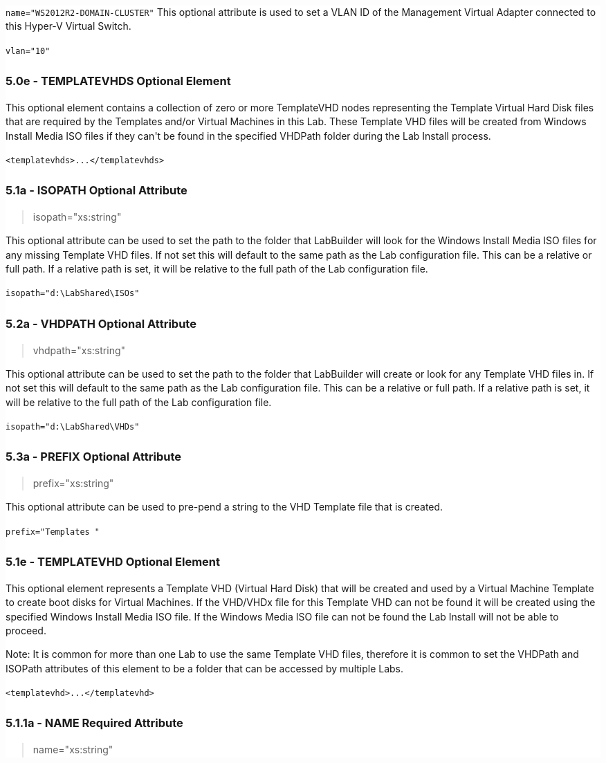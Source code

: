 ``` name="WS2012R2-DOMAIN-CLUSTER" ```
This optional attribute is used to set a VLAN ID of the Management Virtual Adapter connected to this Hyper-V Virtual Switch.

``` vlan="10" ```

### 5.0e - TEMPLATEVHDS Optional Element

This optional element contains a collection of zero or more TemplateVHD nodes representing the Template Virtual Hard Disk files that are required by the Templates and/or Virtual Machines in this Lab.
These Template VHD files will be created from Windows Install Media ISO files if they can't be found in the specified VHDPath folder during the Lab Install process.

``` <templatevhds>...</templatevhds> ```

### 5.1a - ISOPATH Optional Attribute
> isopath="xs:string"


This optional attribute can be used to set the path to the folder that LabBuilder will look for the Windows Install Media ISO files for any missing Template VHD files.
If not set this will default to the same path as the Lab configuration file.
This can be a relative or full path.
If a relative path is set, it will be relative to the full path of the Lab configuration file.

``` isopath="d:\LabShared\ISOs" ```

### 5.2a - VHDPATH Optional Attribute
> vhdpath="xs:string"


This optional attribute can be used to set the path to the folder that LabBuilder will create or look for any Template VHD files in.
If not set this will default to the same path as the Lab configuration file.
This can be a relative or full path.
If a relative path is set, it will be relative to the full path of the Lab configuration file.

``` isopath="d:\LabShared\VHDs" ```

### 5.3a - PREFIX Optional Attribute
> prefix="xs:string"


This optional attribute can be used to pre-pend a string to the VHD Template file that is created.

``` prefix="Templates " ```

### 5.1e - TEMPLATEVHD Optional Element

This optional element represents a Template VHD (Virtual Hard Disk) that will be created and used by a Virtual Machine Template to create boot disks for Virtual Machines.
If the VHD/VHDx file for this Template VHD can not be found it will be created using the specified Windows Install Media ISO file.
If the Windows Media ISO file can not be found the Lab Install will not be able to proceed.

Note: It is common for more than one Lab to use the same Template VHD files, therefore it is common to set the VHDPath and ISOPath attributes of this element to be a folder that can be accessed by multiple Labs.

``` <templatevhd>...</templatevhd> ```

### 5.1.1a - NAME Required Attribute
> name="xs:string"


```